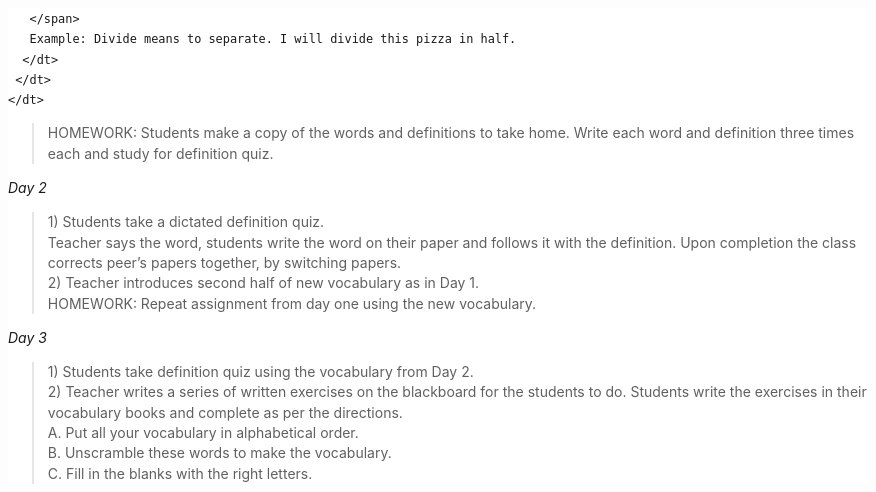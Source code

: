        </span>
       Example: Divide means to separate. I will divide this pizza in half.
      </dt>
     </dt>
    </dt>
   </dt>
  </dl>
 </blockquote>
 <blockquote>
  <dl>
   <dt>
    HOMEWORK: Students make a copy of the words and definitions to take home. Write each word and definition three times each and study for definition quiz.
   </dt>
  </dl>
 </blockquote>
 <p>
  <i>
   Day 2
  </i>
 </p>
<blockquote>
  <dl>
   <dt>
    1) Students take a dictated definition quiz.
    <dt>
     <span class="indent">
     </span>
     Teacher says the word, students write the word on their paper and follows it with the definition. Upon completion the class corrects peer’s papers together, by switching papers.
     <dt>
      2) Teacher introduces second half of new vocabulary as in Day 1.
      <dt>
       HOMEWORK: Repeat assignment from day one using the new vocabulary.
      </dt>
     </dt>
    </dt>
   </dt>
  </dl>
 </blockquote>
 <p>
  <i>
   Day 3
  </i>
 </p>
<blockquote>
  <dl>
   <dt>
    1) Students take definition quiz using the vocabulary from Day 2.
    <dt>
     2) Teacher writes a series of written exercises on the blackboard for the students to do. Students write the exercises in their vocabulary books and complete as per the directions.
     <dt>
      <span class="indent">
      </span>
      A. Put all your vocabulary in alphabetical order.
      <dt>
       <span class="indent">
       </span>
       B. Unscramble these words to make the vocabulary.
       <dt>
        <span class="indent">
        </span>
        C. Fill in the blanks with the right letters.